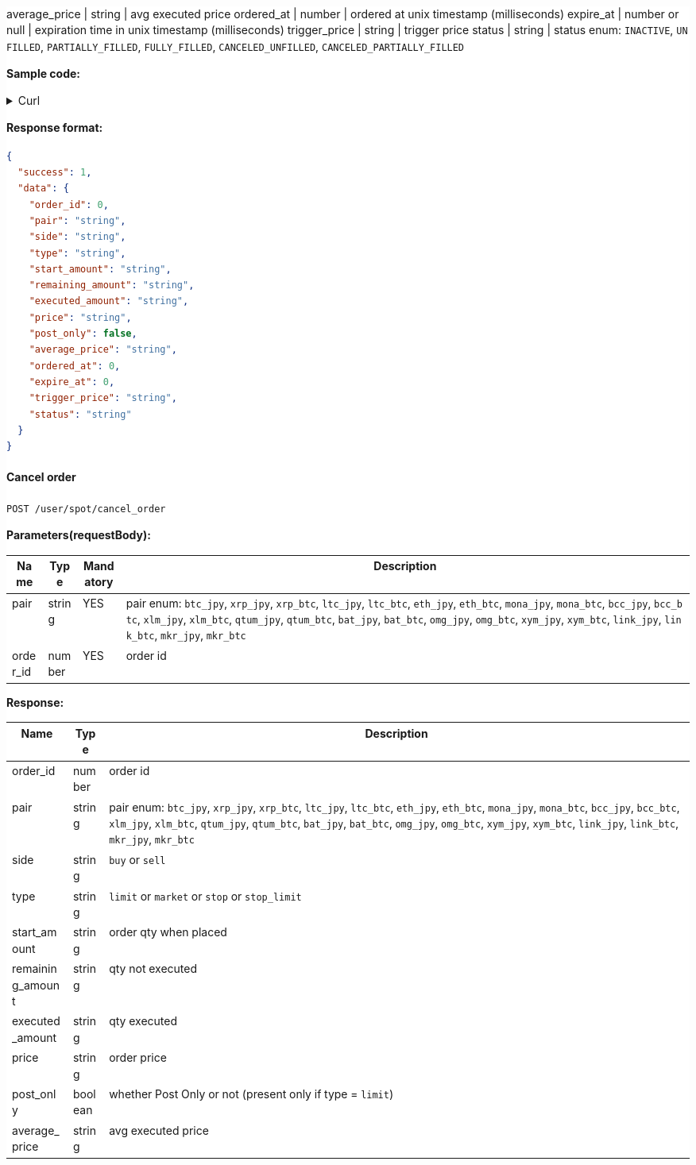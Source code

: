 average_price | string | avg executed price
ordered_at | number | ordered at unix timestamp (milliseconds)
expire_at | number or null | expiration time in unix timestamp (milliseconds)
trigger_price | string | trigger price
status | string | status enum: `INACTIVE`, `UNFILLED`, `PARTIALLY_FILLED`, `FULLY_FILLED`, `CANCELED_UNFILLED`, `CANCELED_PARTIALLY_FILLED`

**Sample code:**

<details><summary>Curl</summary></details>


**Response format:**

```json
{
  "success": 1,
  "data": {
    "order_id": 0,
    "pair": "string",
    "side": "string",
    "type": "string",
    "start_amount": "string",
    "remaining_amount": "string",
    "executed_amount": "string",
    "price": "string",
    "post_only": false,
    "average_price": "string",
    "ordered_at": 0,
    "expire_at": 0,
    "trigger_price": "string",
    "status": "string"
  }
}
```

#### Cancel order

```txt
POST /user/spot/cancel_order
```

**Parameters(requestBody):**

Name | Type | Mandatory | Description
------------ | ------------ | ------------ | ------------
pair | string | YES | pair enum: `btc_jpy`, `xrp_jpy`, `xrp_btc`, `ltc_jpy`, `ltc_btc`, `eth_jpy`, `eth_btc`, `mona_jpy`, `mona_btc`, `bcc_jpy`, `bcc_btc`, `xlm_jpy`, `xlm_btc`, `qtum_jpy`, `qtum_btc`, `bat_jpy`, `bat_btc`, `omg_jpy`, `omg_btc`, `xym_jpy`, `xym_btc`, `link_jpy`, `link_btc`, `mkr_jpy`, `mkr_btc`
order_id | number | YES | order id

**Response:**

Name | Type | Description
------------ | ------------ | ------------
order_id | number | order id
pair | string | pair enum: `btc_jpy`, `xrp_jpy`, `xrp_btc`, `ltc_jpy`, `ltc_btc`, `eth_jpy`, `eth_btc`, `mona_jpy`, `mona_btc`, `bcc_jpy`, `bcc_btc`, `xlm_jpy`, `xlm_btc`, `qtum_jpy`, `qtum_btc`, `bat_jpy`, `bat_btc`, `omg_jpy`, `omg_btc`, `xym_jpy`, `xym_btc`, `link_jpy`, `link_btc`, `mkr_jpy`, `mkr_btc`
side | string | `buy` or `sell`
type | string | `limit` or `market` or `stop` or `stop_limit`
start_amount | string | order qty when placed
remaining_amount | string | qty not executed
executed_amount| string | qty executed
price | string | order price
post_only | boolean | whether Post Only or not (present only if type = `limit`)
average_price | string | avg executed price
